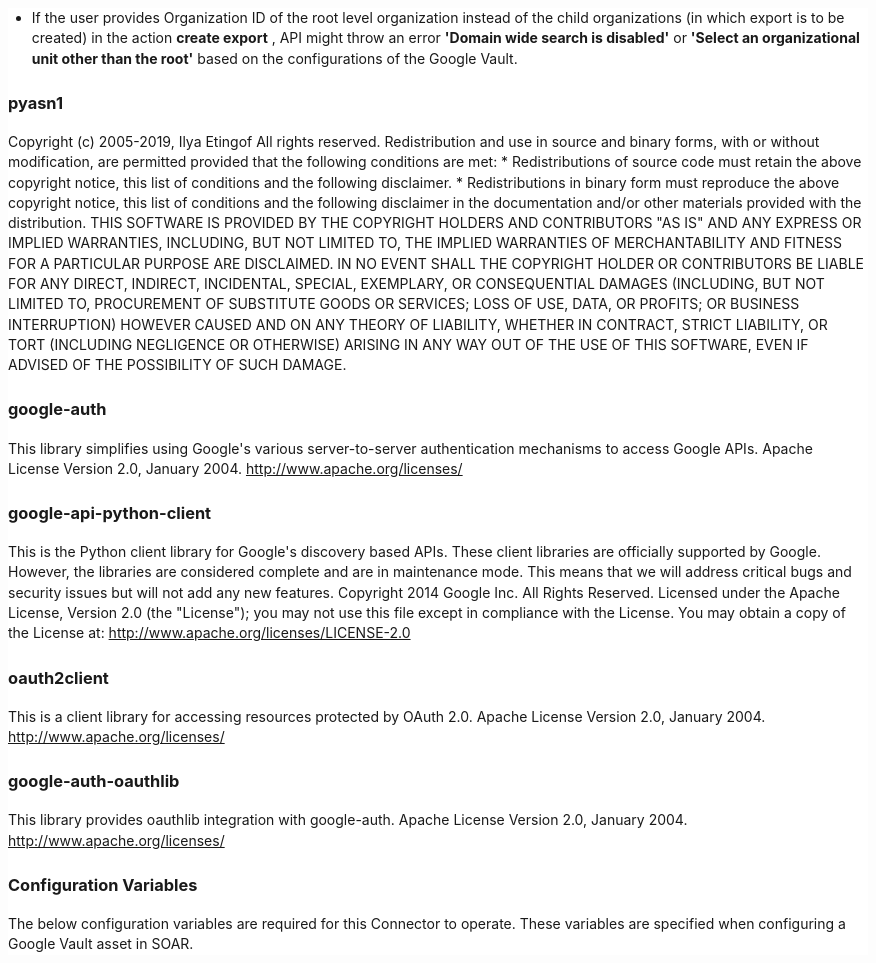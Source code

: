 -   If the user provides Organization ID of the root level organization instead of the child
    organizations (in which export is to be created) in the action **create export** , API might
    throw an error **'Domain wide search is disabled'** or **'Select an organizational unit other
    than the root'** based on the configurations of the Google Vault.

### pyasn1

Copyright (c) 2005-2019, Ilya Etingof All rights reserved. Redistribution and use in source and
binary forms, with or without modification, are permitted provided that the following conditions are
met: \* Redistributions of source code must retain the above copyright notice, this list of
conditions and the following disclaimer. \* Redistributions in binary form must reproduce the above
copyright notice, this list of conditions and the following disclaimer in the documentation and/or
other materials provided with the distribution. THIS SOFTWARE IS PROVIDED BY THE COPYRIGHT HOLDERS
AND CONTRIBUTORS "AS IS" AND ANY EXPRESS OR IMPLIED WARRANTIES, INCLUDING, BUT NOT LIMITED TO, THE
IMPLIED WARRANTIES OF MERCHANTABILITY AND FITNESS FOR A PARTICULAR PURPOSE ARE DISCLAIMED. IN NO
EVENT SHALL THE COPYRIGHT HOLDER OR CONTRIBUTORS BE LIABLE FOR ANY DIRECT, INDIRECT, INCIDENTAL,
SPECIAL, EXEMPLARY, OR CONSEQUENTIAL DAMAGES (INCLUDING, BUT NOT LIMITED TO, PROCUREMENT OF
SUBSTITUTE GOODS OR SERVICES; LOSS OF USE, DATA, OR PROFITS; OR BUSINESS INTERRUPTION) HOWEVER
CAUSED AND ON ANY THEORY OF LIABILITY, WHETHER IN CONTRACT, STRICT LIABILITY, OR TORT (INCLUDING
NEGLIGENCE OR OTHERWISE) ARISING IN ANY WAY OUT OF THE USE OF THIS SOFTWARE, EVEN IF ADVISED OF THE
POSSIBILITY OF SUCH DAMAGE.

### google-auth

This library simplifies using Google's various server-to-server authentication mechanisms to access
Google APIs. Apache License Version 2.0, January 2004. http://www.apache.org/licenses/

### google-api-python-client

This is the Python client library for Google's discovery based APIs. These client libraries are
officially supported by Google. However, the libraries are considered complete and are in
maintenance mode. This means that we will address critical bugs and security issues but will not add
any new features. Copyright 2014 Google Inc. All Rights Reserved. Licensed under the Apache License,
Version 2.0 (the "License"); you may not use this file except in compliance with the License. You
may obtain a copy of the License at: http://www.apache.org/licenses/LICENSE-2.0

### oauth2client

This is a client library for accessing resources protected by OAuth 2.0. Apache License Version 2.0,
January 2004. http://www.apache.org/licenses/

### google-auth-oauthlib

This library provides oauthlib integration with google-auth. Apache License Version 2.0, January
2004. http://www.apache.org/licenses/


### Configuration Variables
The below configuration variables are required for this Connector to operate.  These variables are specified when configuring a Google Vault asset in SOAR.
